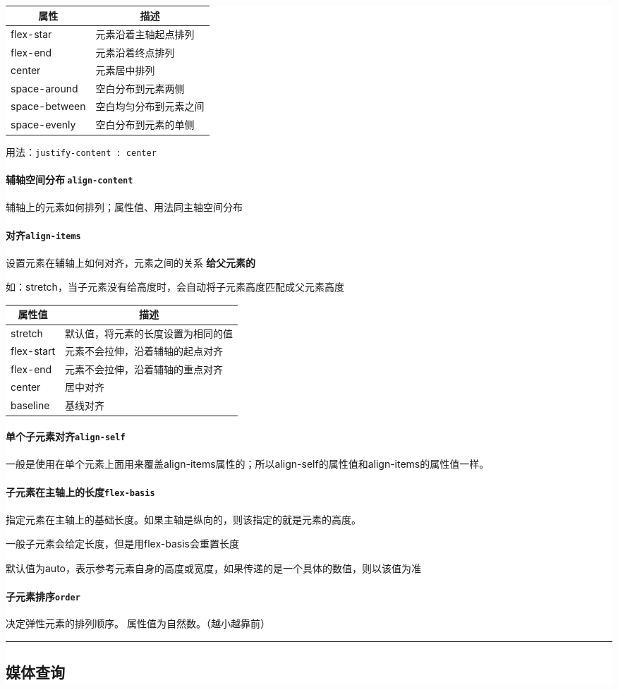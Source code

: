 | 属性          | 描述                   |
| ------------- | ---------------------- |
| flex-star     | 元素沿着主轴起点排列   |
| flex-end      | 元素沿着终点排列       |
| center        | 元素居中排列           |
| space-around  | 空白分布到元素两侧     |
| space-between | 空白均匀分布到元素之间 |
| space-evenly  | 空白分布到元素的单侧   |

用法：`justify-content : center`

#### 辅轴空间分布 `align-content`

辅轴上的元素如何排列；属性值、用法同主轴空间分布

#### 对齐`align-items`

设置元素在辅轴上如何对齐，元素之间的关系		**给父元素的**

如：stretch，当子元素没有给高度时，会自动将子元素高度匹配成父元素高度

| 属性值     | 描述                               |
| ---------- | ---------------------------------- |
| stretch    | 默认值，将元素的长度设置为相同的值 |
| flex-start | 元素不会拉伸，沿着辅轴的起点对齐   |
| flex-end   | 元素不会拉伸，沿着辅轴的重点对齐   |
| center     | 居中对齐                           |
| baseline   | 基线对齐                           |

#### 单个子元素对齐`align-self`

一般是使用在单个元素上面用来覆盖align-items属性的；所以align-self的属性值和align-items的属性值一样。

#### 子元素在主轴上的长度`flex-basis`

指定元素在主轴上的基础长度。如果主轴是纵向的，则该指定的就是元素的高度。

一般子元素会给定长度，但是用flex-basis会重置长度

默认值为auto，表示参考元素自身的高度或宽度，如果传递的是一个具体的数值，则以该值为准

#### 子元素排序`order`

决定弹性元素的排列顺序。 属性值为自然数。（越小越靠前）

------

## 媒体查询
